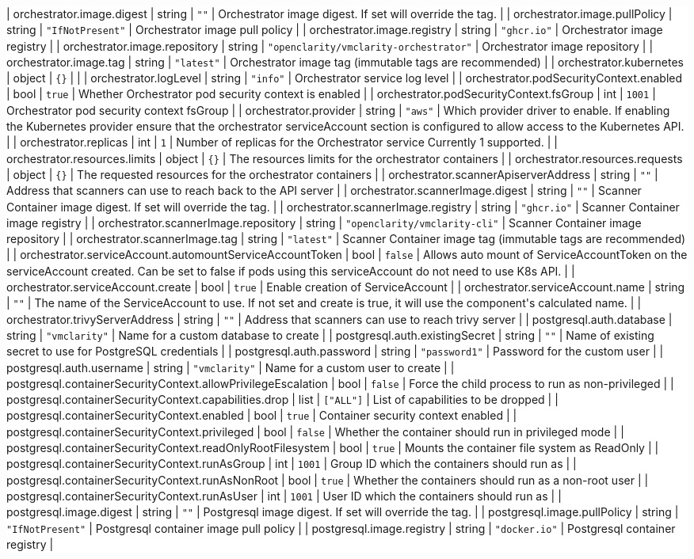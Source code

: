 | orchestrator.image.digest | string | `""` | Orchestrator image digest. If set will override the tag. |
| orchestrator.image.pullPolicy | string | `"IfNotPresent"` | Orchestrator image pull policy |
| orchestrator.image.registry | string | `"ghcr.io"` | Orchestrator image registry |
| orchestrator.image.repository | string | `"openclarity/vmclarity-orchestrator"` | Orchestrator image repository |
| orchestrator.image.tag | string | `"latest"` | Orchestrator image tag (immutable tags are recommended) |
| orchestrator.kubernetes | object | `{}` |  |
| orchestrator.logLevel | string | `"info"` | Orchestrator service log level |
| orchestrator.podSecurityContext.enabled | bool | `true` | Whether Orchestrator pod security context is enabled |
| orchestrator.podSecurityContext.fsGroup | int | `1001` | Orchestrator pod security context fsGroup |
| orchestrator.provider | string | `"aws"` | Which provider driver to enable. If enabling the Kubernetes provider ensure that the orchestrator serviceAccount section is configured to allow access to the Kubernetes API. |
| orchestrator.replicas | int | `1` | Number of replicas for the Orchestrator service Currently 1 supported. |
| orchestrator.resources.limits | object | `{}` | The resources limits for the orchestrator containers |
| orchestrator.resources.requests | object | `{}` | The requested resources for the orchestrator containers |
| orchestrator.scannerApiserverAddress | string | `""` | Address that scanners can use to reach back to the API server |
| orchestrator.scannerImage.digest | string | `""` | Scanner Container image digest. If set will override the tag. |
| orchestrator.scannerImage.registry | string | `"ghcr.io"` | Scanner Container image registry |
| orchestrator.scannerImage.repository | string | `"openclarity/vmclarity-cli"` | Scanner Container image repository |
| orchestrator.scannerImage.tag | string | `"latest"` | Scanner Container image tag (immutable tags are recommended) |
| orchestrator.serviceAccount.automountServiceAccountToken | bool | `false` | Allows auto mount of ServiceAccountToken on the serviceAccount created. Can be set to false if pods using this serviceAccount do not need to use K8s API. |
| orchestrator.serviceAccount.create | bool | `true` | Enable creation of ServiceAccount |
| orchestrator.serviceAccount.name | string | `""` | The name of the ServiceAccount to use. If not set and create is true, it will use the component's calculated name. |
| orchestrator.trivyServerAddress | string | `""` | Address that scanners can use to reach trivy server |
| postgresql.auth.database | string | `"vmclarity"` | Name for a custom database to create |
| postgresql.auth.existingSecret | string | `""` | Name of existing secret to use for PostgreSQL credentials |
| postgresql.auth.password | string | `"password1"` | Password for the custom user |
| postgresql.auth.username | string | `"vmclarity"` | Name for a custom user to create |
| postgresql.containerSecurityContext.allowPrivilegeEscalation | bool | `false` | Force the child process to run as non-privileged |
| postgresql.containerSecurityContext.capabilities.drop | list | `["ALL"]` | List of capabilities to be dropped |
| postgresql.containerSecurityContext.enabled | bool | `true` | Container security context enabled |
| postgresql.containerSecurityContext.privileged | bool | `false` | Whether the container should run in privileged mode |
| postgresql.containerSecurityContext.readOnlyRootFilesystem | bool | `true` | Mounts the container file system as ReadOnly |
| postgresql.containerSecurityContext.runAsGroup | int | `1001` | Group ID which the containers should run as |
| postgresql.containerSecurityContext.runAsNonRoot | bool | `true` | Whether the containers should run as a non-root user |
| postgresql.containerSecurityContext.runAsUser | int | `1001` | User ID which the containers should run as |
| postgresql.image.digest | string | `""` | Postgresql image digest. If set will override the tag. |
| postgresql.image.pullPolicy | string | `"IfNotPresent"` | Postgresql container image pull policy |
| postgresql.image.registry | string | `"docker.io"` | Postgresql container registry |